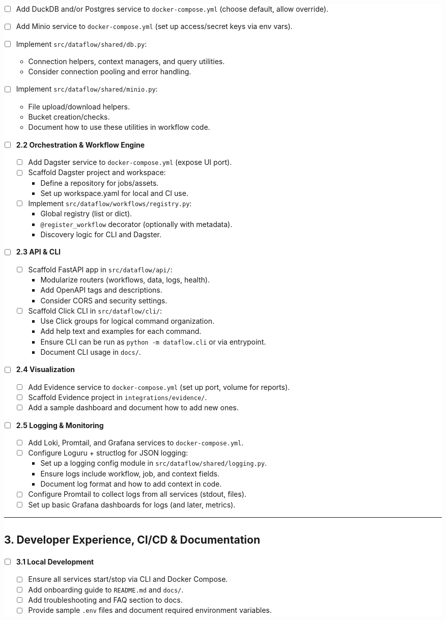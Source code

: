   - [ ] Add DuckDB and/or Postgres service to `docker-compose.yml` (choose default, allow override).
  - [ ] Add Minio service to `docker-compose.yml` (set up access/secret keys via env vars).
  - [ ] Implement `src/dataflow/shared/db.py`:
    - Connection helpers, context managers, and query utilities.
    - Consider connection pooling and error handling.
  - [ ] Implement `src/dataflow/shared/minio.py`:
    - File upload/download helpers.
    - Bucket creation/checks.
    - Document how to use these utilities in workflow code.

- [ ] **2.2 Orchestration & Workflow Engine**

  - [ ] Add Dagster service to `docker-compose.yml` (expose UI port).
  - [ ] Scaffold Dagster project and workspace:
    - Define a repository for jobs/assets.
    - Set up workspace.yaml for local and CI use.
  - [ ] Implement `src/dataflow/workflows/registry.py`:
    - Global registry (list or dict).
    - `@register_workflow` decorator (optionally with metadata).
    - Discovery logic for CLI and Dagster.

- [ ] **2.3 API & CLI**

  - [ ] Scaffold FastAPI app in `src/dataflow/api/`:
    - Modularize routers (workflows, data, logs, health).
    - Add OpenAPI tags and descriptions.
    - Consider CORS and security settings.
  - [ ] Scaffold Click CLI in `src/dataflow/cli/`:
    - Use Click groups for logical command organization.
    - Add help text and examples for each command.
    - Ensure CLI can be run as `python -m dataflow.cli` or via entrypoint.
    - Document CLI usage in `docs/`.

- [ ] **2.4 Visualization**

  - [ ] Add Evidence service to `docker-compose.yml` (set up port, volume for reports).
  - [ ] Scaffold Evidence project in `integrations/evidence/`.
  - [ ] Add a sample dashboard and document how to add new ones.

- [ ] **2.5 Logging & Monitoring**
  - [ ] Add Loki, Promtail, and Grafana services to `docker-compose.yml`.
  - [ ] Configure Loguru + structlog for JSON logging:
    - Set up a logging config module in `src/dataflow/shared/logging.py`.
    - Ensure logs include workflow, job, and context fields.
    - Document log format and how to add context in code.
  - [ ] Configure Promtail to collect logs from all services (stdout, files).
  - [ ] Set up basic Grafana dashboards for logs (and later, metrics).

---

## 3. Developer Experience, CI/CD & Documentation

- [ ] **3.1 Local Development**

  - [ ] Ensure all services start/stop via CLI and Docker Compose.
  - [ ] Add onboarding guide to `README.md` and `docs/`.
  - [ ] Add troubleshooting and FAQ section to docs.
  - [ ] Provide sample `.env` files and document required environment variables.
